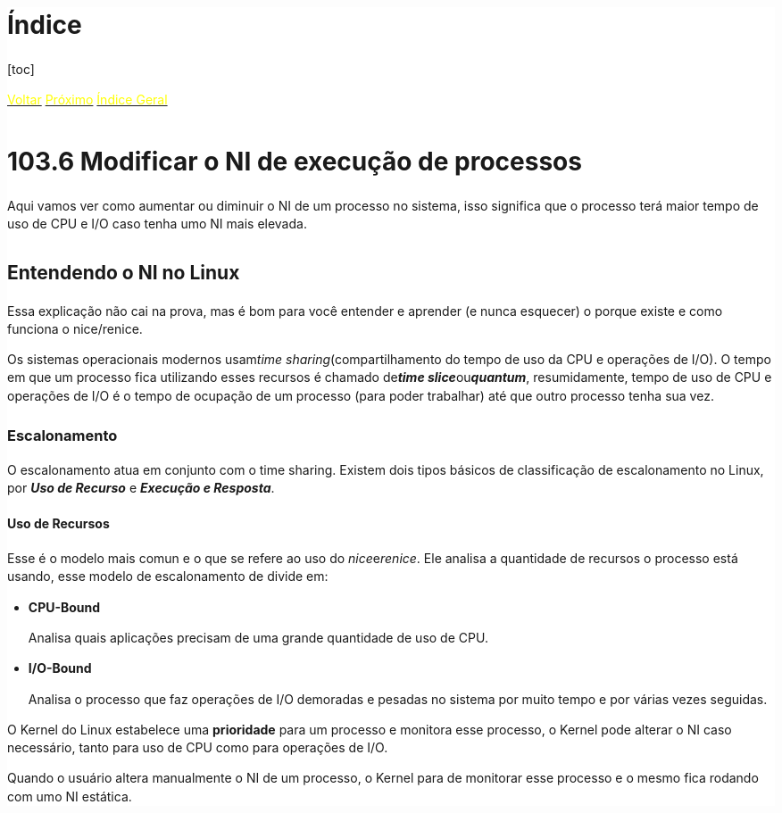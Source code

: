 # Índice

[toc]

[<span style="color:yellow">Voltar</span>](../103.5/1035.md)
[<span style="color:yellow">Próximo</span>](../103.7/1037.md) 
[<span style="color:yellow">Índice Geral</span>](../main.md)

# 103.6 Modificar o NI de execução de processos

Aqui vamos ver como aumentar ou diminuir o NI de um processo no sistema, isso significa que o processo terá maior tempo de uso de CPU e I/O caso tenha umo NI mais elevada.



## Entendendo o NI no Linux

Essa explicação não cai na prova, mas é bom para você entender e aprender (e nunca esquecer) o porque existe e como funciona o nice/renice.



Os sistemas operacionais modernos usam*time sharing*(compartilhamento do tempo de uso da CPU e operações de I/O). O tempo em que um processo fica utilizando esses recursos é chamado de***time slice***ou***quantum***, resumidamente, tempo de uso de CPU e operações de I/O é o tempo de ocupação de um processo (para poder trabalhar) até que outro processo tenha sua vez.



### Escalonamento

O escalonamento atua em conjunto com o time sharing. Existem dois tipos básicos de classificação de escalonamento no Linux, por ***Uso de Recurso*** e ***Execução e Resposta***.



#### Uso de Recursos

Esse é o modelo mais comun e o que se refere ao uso do *nice*e*renice*. Ele analisa a quantidade de recursos o processo está usando, esse modelo de escalonamento de divide em:

- **CPU-Bound**

  Analisa quais aplicações precisam de uma grande quantidade de uso de CPU.

  

- **I/O-Bound**

  Analisa o processo que faz operações de I/O demoradas e pesadas no sistema por muito tempo e por várias vezes seguidas.

O Kernel do Linux estabelece uma **prioridade** para um processo e monitora esse processo, o Kernel pode alterar o NI caso necessário, tanto para uso de CPU como para operações de I/O.

Quando o usuário altera manualmente o NI de um processo, o Kernel para de monitorar esse processo e o mesmo fica rodando com umo NI estática.
